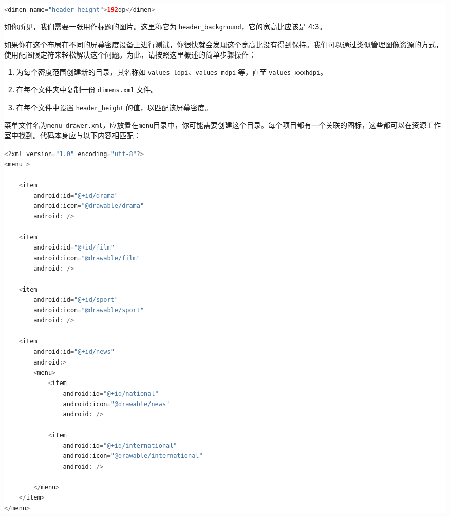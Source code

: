 ```kt
<dimen name="header_height">192dp</dimen> 

```

如你所见，我们需要一张用作标题的图片。这里称它为 `header_background`，它的宽高比应该是 4:3。

如果你在这个布局在不同的屏幕密度设备上进行测试，你很快就会发现这个宽高比没有得到保持。我们可以通过类似管理图像资源的方式，使用配置限定符来轻松解决这个问题。为此，请按照这里概述的简单步骤操作：

1.  为每个密度范围创建新的目录，其名称如 `values-ldpi`、`values-mdpi` 等，直至 `values-xxxhdpi`。

1.  在每个文件夹中复制一份 `dimens.xml` 文件。

1.  在每个文件中设置 `header_height` 的值，以匹配该屏幕密度。

菜单文件名为`menu_drawer.xml`，应放置在`menu`目录中，你可能需要创建这个目录。每个项目都有一个关联的图标，这些都可以在资源工作室中找到。代码本身应与以下内容相匹配：

```kt
<?xml version="1.0" encoding="utf-8"?> 
<menu > 

    <item 
        android:id="@+id/drama" 
        android:icon="@drawable/drama" 
        android: /> 

    <item 
        android:id="@+id/film" 
        android:icon="@drawable/film" 
        android: /> 

    <item 
        android:id="@+id/sport" 
        android:icon="@drawable/sport" 
        android: /> 

    <item 
        android:id="@+id/news" 
        android:> 
        <menu> 
            <item 
                android:id="@+id/national" 
                android:icon="@drawable/news" 
                android: /> 

            <item 
                android:id="@+id/international" 
                android:icon="@drawable/international" 
                android: /> 

        </menu> 
    </item> 
</menu> 

```
